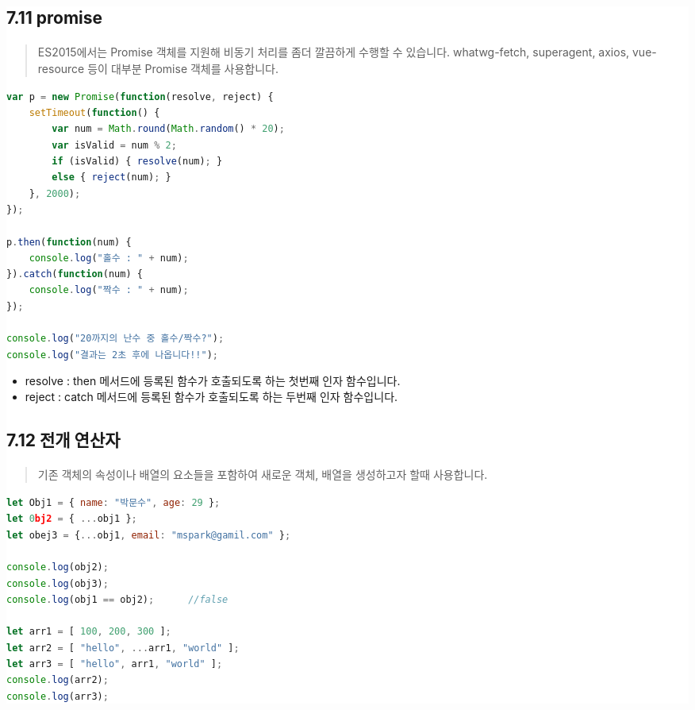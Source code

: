 ## 7.11 promise
> ES2015에서는 Promise 객체를 지원해 비동기 처리를 좀더 깔끔하게 수행할 수 있습니다. whatwg-fetch, superagent, axios, vue-resource 등이 대부분 Promise 객체를 사용합니다.
```javascript
var p = new Promise(function(resolve, reject) {
    setTimeout(function() {
        var num = Math.round(Math.random() * 20);
        var isValid = num % 2;
        if (isValid) { resolve(num); }
        else { reject(num); }
    }, 2000);
});

p.then(function(num) {
    console.log("홀수 : " + num);
}).catch(function(num) {
    console.log("짝수 : " + num);
});

console.log("20까지의 난수 중 홀수/짝수?");
console.log("결과는 2초 후에 나옵니다!!");
```
- resolve : then 메서드에 등록된 함수가 호출되도록 하는 첫번째 인자 함수입니다.
- reject : catch 메서드에 등록된 함수가 호출되도록 하는 두번째 인자 함수입니다.


## 7.12 전개 연산자
> 기존 객체의 속성이나 배열의 요소들을 포함하여 새로운 객체, 배열을 생성하고자 할때 사용합니다.
```javascript
let Obj1 = { name: "박문수", age: 29 };
let 0bj2 = { ...obj1 };
let obej3 = {...obj1, email: "mspark@gamil.com" };

console.log(obj2);
console.log(obj3);
console.log(obj1 == obj2);      //false

let arr1 = [ 100, 200, 300 ];
let arr2 = [ "hello", ...arr1, "world" ];
let arr3 = [ "hello", arr1, "world" ];
console.log(arr2);
console.log(arr3);
```